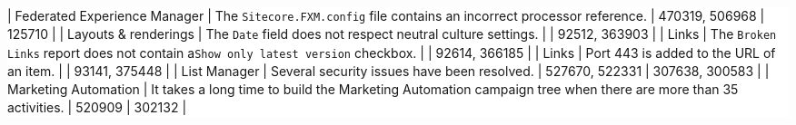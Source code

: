 | Federated Experience Manager | ​​​The `Sitecore.FXM.config` file​ contains ​an incorrect processor reference.                                                                                                                                                                                                                                                                                             | 470319, 506968                                                                                                                                                                                                                                                                                                                                                                                                                                                                                                                                        | 125710                                 |
| Layouts & renderings         | ​​​The `Date` field does not respect neutral culture settings.                                                                                                                                                                                                                                                                                                             |                                                                                                                                                                                                                                                                                                                                                                                                                                                                                                                                                       | 92512, 363903                          |
| Links                        | ​​The `Broken Links` report ​does not contain a ​`Show only latest version` checkbox.                                                                                                                                                                                                                                                                                      |                                                                                                                                                                                                                                                                                                                                                                                                                                                                                                                                                       | 92614, 366185                          |
| Links                        | ​​​​Port 443 is added to the URL of an item.                                                                                                                                                                                                                                                                                                                               |                                                                                                                                                                                                                                                                                                                                                                                                                                                                                                                                                       | 93141, 375448                          |
| List Manager                 | ​​Several security issues have been resolved​.                                                                                                                                                                                                                                                                                                                             | 527670, 522331                                                                                                                                                                                                                                                                                                                                                                                                                                                                                                                                        | 307638, 300583                         |
| Marketing Automation         | ​​It takes a long time to build the Marketing Automation campaign tree when there are more than 35 activities​​​​.                                                                                                                                                                                                                                                         | 520909                                                                                                                                                                                                                                                                                                                                                                                                                                                                                                                                                | 302132                                 |